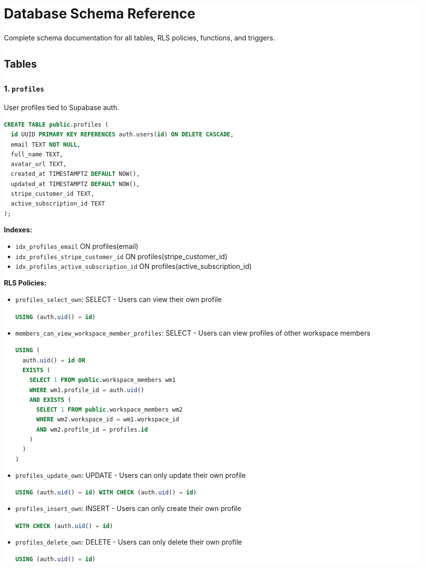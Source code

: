 # Database Schema Reference
Complete schema documentation for all tables, RLS policies, functions, and triggers.

## Tables

### 1. `profiles`
User profiles tied to Supabase auth.

```sql
CREATE TABLE public.profiles (
  id UUID PRIMARY KEY REFERENCES auth.users(id) ON DELETE CASCADE,
  email TEXT NOT NULL,
  full_name TEXT,
  avatar_url TEXT,
  created_at TIMESTAMPTZ DEFAULT NOW(),
  updated_at TIMESTAMPTZ DEFAULT NOW(),
  stripe_customer_id TEXT,
  active_subscription_id TEXT
);
```

**Indexes:**
- `idx_profiles_email` ON profiles(email)
- `idx_profiles_stripe_customer_id` ON profiles(stripe_customer_id)
- `idx_profiles_active_subscription_id` ON profiles(active_subscription_id)

**RLS Policies:**
- `profiles_select_own`: SELECT - Users can view their own profile
  ```sql
  USING (auth.uid() = id)
  ```
- `members_can_view_workspace_member_profiles`: SELECT - Users can view profiles of other workspace members
  ```sql
  USING (
    auth.uid() = id OR
    EXISTS (
      SELECT 1 FROM public.workspace_members wm1
      WHERE wm1.profile_id = auth.uid()
      AND EXISTS (
        SELECT 1 FROM public.workspace_members wm2
        WHERE wm2.workspace_id = wm1.workspace_id
        AND wm2.profile_id = profiles.id
      )
    )
  )
  ```
- `profiles_update_own`: UPDATE - Users can only update their own profile
  ```sql
  USING (auth.uid() = id) WITH CHECK (auth.uid() = id)
  ```
- `profiles_insert_own`: INSERT - Users can only create their own profile
  ```sql
  WITH CHECK (auth.uid() = id)
  ```
- `profiles_delete_own`: DELETE - Users can only delete their own profile
  ```sql
  USING (auth.uid() = id)
  ```
